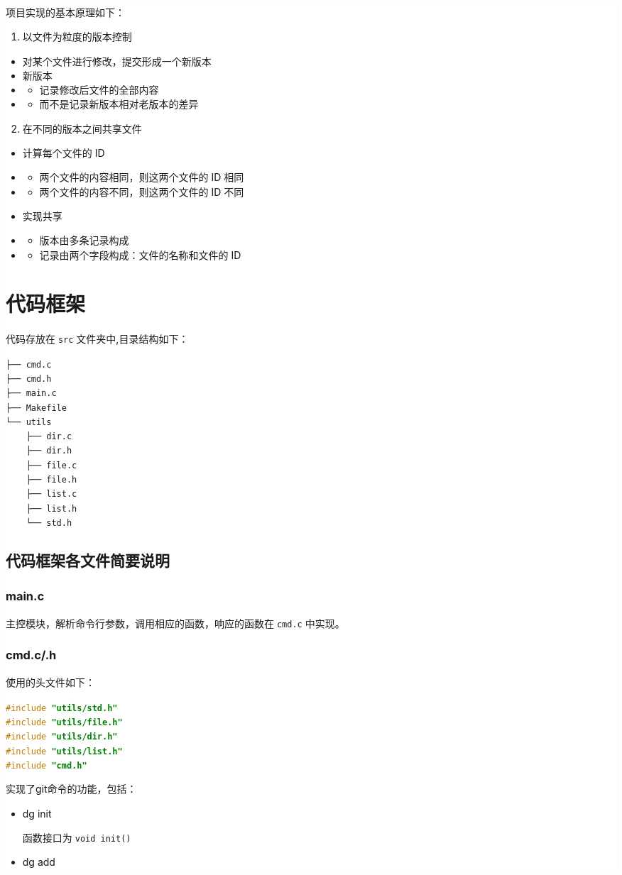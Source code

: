 项目实现的基本原理如下：
1. 以文件为粒度的版本控制
- 对某个文件进行修改，提交形成一个新版本
- 新版本
- - 记录修改后文件的全部内容
- - 而不是记录新版本相对老版本的差异
 
2. 在不同的版本之间共享文件
- 计算每个文件的 ID

- - 两个文件的内容相同，则这两个文件的 ID 相同
- - 两个文件的内容不同，则这两个文件的 ID 不同
- 实现共享

- - 版本由多条记录构成
- - 记录由两个字段构成：文件的名称和文件的 ID

# 代码框架
代码存放在 `src` 文件夹中,目录结构如下：
```
├── cmd.c
├── cmd.h
├── main.c
├── Makefile
└── utils
    ├── dir.c
    ├── dir.h
    ├── file.c
    ├── file.h
    ├── list.c
    ├── list.h
    └── std.h
```
## 代码框架各文件简要说明
### main.c
主控模块，解析命令行参数，调用相应的函数，响应的函数在 `cmd.c` 中实现。
### cmd.c/.h
使用的头文件如下：
```c
#include "utils/std.h"
#include "utils/file.h"
#include "utils/dir.h"
#include "utils/list.h"
#include "cmd.h"
```
实现了git命令的功能，包括：
- dg init

    函数接口为 `void init()`
- dg add
